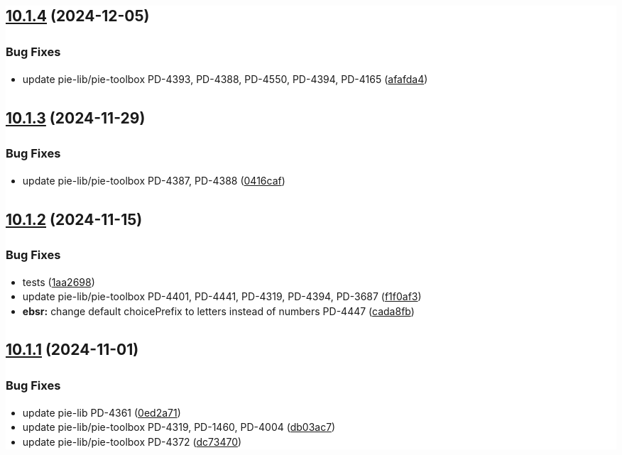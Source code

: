 ## [10.1.4](https://github.com/pie-framework/pie-elements/compare/@pie-element/ebsr-configure@10.1.3...@pie-element/ebsr-configure@10.1.4) (2024-12-05)


### Bug Fixes

* update pie-lib/pie-toolbox PD-4393, PD-4388, PD-4550, PD-4394, PD-4165 ([afafda4](https://github.com/pie-framework/pie-elements/commit/afafda4a504ecae6e4c85a45817b7f73a4b81244))





## [10.1.3](https://github.com/pie-framework/pie-elements/compare/@pie-element/ebsr-configure@10.1.2...@pie-element/ebsr-configure@10.1.3) (2024-11-29)


### Bug Fixes

* update pie-lib/pie-toolbox PD-4387, PD-4388 ([0416caf](https://github.com/pie-framework/pie-elements/commit/0416caf1188a62367a893c1e2bcfd138303c1d6d))





## [10.1.2](https://github.com/pie-framework/pie-elements/compare/@pie-element/ebsr-configure@10.1.1...@pie-element/ebsr-configure@10.1.2) (2024-11-15)


### Bug Fixes

* tests ([1aa2698](https://github.com/pie-framework/pie-elements/commit/1aa2698e2ea580b208e214a4b8617526ccda6326))
* update pie-lib/pie-toolbox PD-4401, PD-4441, PD-4319, PD-4394, PD-3687 ([f1f0af3](https://github.com/pie-framework/pie-elements/commit/f1f0af31f3c6fba54ca3a378dea3b8b32d8ebb87))
* **ebsr:** change default choicePrefix to letters instead of numbers PD-4447 ([cada8fb](https://github.com/pie-framework/pie-elements/commit/cada8fb841b11de9c22f0d11069720ba8052746c))





## [10.1.1](https://github.com/pie-framework/pie-elements/compare/@pie-element/ebsr-configure@10.1.0...@pie-element/ebsr-configure@10.1.1) (2024-11-01)


### Bug Fixes

* update pie-lib PD-4361 ([0ed2a71](https://github.com/pie-framework/pie-elements/commit/0ed2a7156d3fef55b9c25ab9c60d0df836b86ee5))
* update pie-lib/pie-toolbox PD-4319, PD-1460, PD-4004 ([db03ac7](https://github.com/pie-framework/pie-elements/commit/db03ac7473960cedef2c83c79920e77db06f605d))
* update pie-lib/pie-toolbox PD-4372 ([dc73470](https://github.com/pie-framework/pie-elements/commit/dc734705a6aefa0f69eb29d3d695c57e31671ab8))
